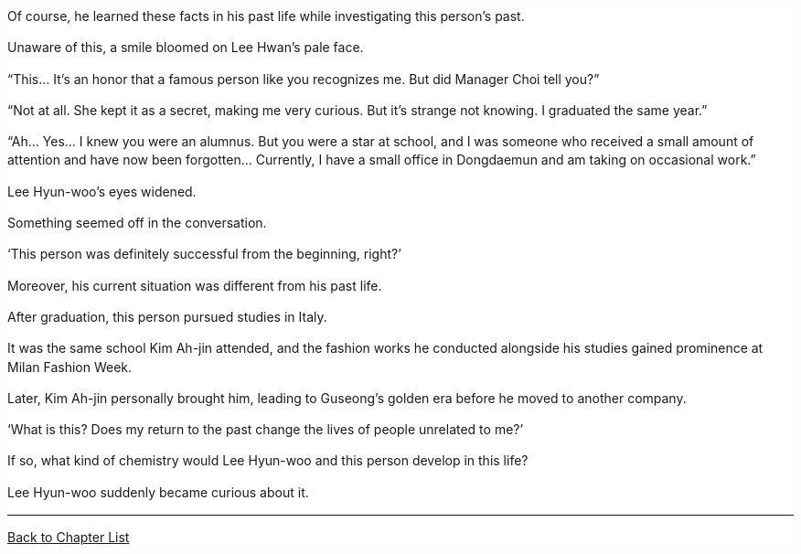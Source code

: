 Of course, he learned these facts in his past life while investigating this person’s past.

Unaware of this, a smile bloomed on Lee Hwan’s pale face.

“This… It’s an honor that a famous person like you recognizes me. But did Manager Choi tell you?”

“Not at all. She kept it as a secret, making me very curious. But it’s strange not knowing. I graduated the same year.”

“Ah… Yes… I knew you were an alumnus. But you were a star at school, and I was someone who received a small amount of attention and have now been forgotten… Currently, I have a small office in Dongdaemun and am taking on occasional work.”

Lee Hyun-woo’s eyes widened.

Something seemed off in the conversation.

‘This person was definitely successful from the beginning, right?’

Moreover, his current situation was different from his past life.

After graduation, this person pursued studies in Italy.

It was the same school Kim Ah-jin attended, and the fashion works he conducted alongside his studies gained prominence at Milan Fashion Week.

Later, Kim Ah-jin personally brought him, leading to Guseong’s golden era before he moved to another company.

‘What is this? Does my return to the past change the lives of people unrelated to me?’

If so, what kind of chemistry would Lee Hyun-woo and this person develop in this life?

Lee Hyun-woo suddenly became curious about it.


----

[Back to Chapter List](/rptc/)
